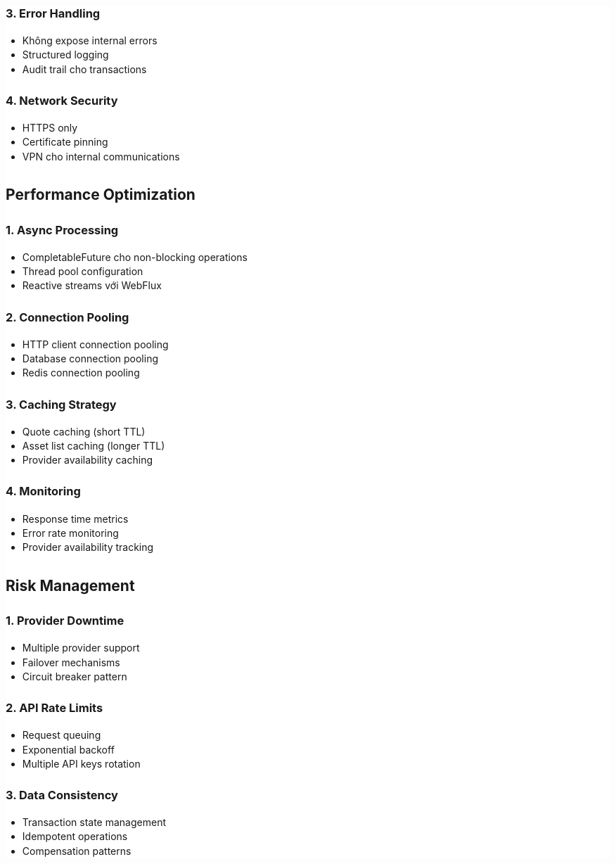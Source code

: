 ### 3. Error Handling
- Không expose internal errors
- Structured logging
- Audit trail cho transactions

### 4. Network Security
- HTTPS only
- Certificate pinning
- VPN cho internal communications

## Performance Optimization

### 1. Async Processing
- CompletableFuture cho non-blocking operations
- Thread pool configuration
- Reactive streams với WebFlux

### 2. Connection Pooling
- HTTP client connection pooling
- Database connection pooling
- Redis connection pooling

### 3. Caching Strategy
- Quote caching (short TTL)
- Asset list caching (longer TTL)
- Provider availability caching

### 4. Monitoring
- Response time metrics
- Error rate monitoring
- Provider availability tracking

## Risk Management

### 1. Provider Downtime
- Multiple provider support
- Failover mechanisms
- Circuit breaker pattern

### 2. API Rate Limits
- Request queuing
- Exponential backoff
- Multiple API keys rotation

### 3. Data Consistency
- Transaction state management
- Idempotent operations
- Compensation patterns

